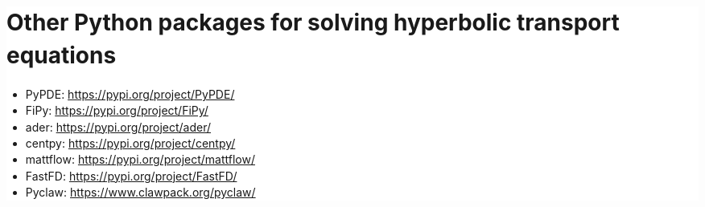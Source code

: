 # Other Python packages for solving hyperbolic transport equations

- PyPDE: https://pypi.org/project/PyPDE/
- FiPy: https://pypi.org/project/FiPy/
- ader: https://pypi.org/project/ader/
- centpy: https://pypi.org/project/centpy/
- mattflow: https://pypi.org/project/mattflow/
- FastFD: https://pypi.org/project/FastFD/
- Pyclaw: https://www.clawpack.org/pyclaw/
